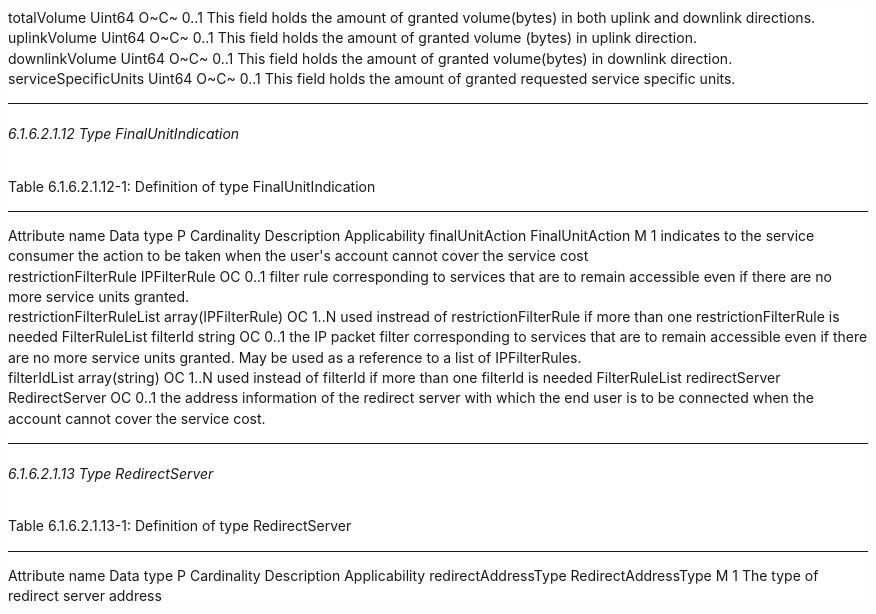 totalVolume Uint64 O~C~ 0..1 This field holds the amount of granted
volume(bytes) in both uplink and downlink directions.  
uplinkVolume Uint64 O~C~ 0..1 This field holds the amount of granted volume
(bytes) in uplink direction.  
downlinkVolume Uint64 O~C~ 0..1 This field holds the amount of granted
volume(bytes) in downlink direction.  
serviceSpecificUnits Uint64 O~C~ 0..1 This field holds the amount of granted
requested service specific units.
* * *
###### 6.1.6.2.1.12 Type FinalUnitIndication
Table 6.1.6.2.1.12-1: Definition of type FinalUnitIndication
* * *
Attribute name Data type P Cardinality Description Applicability
finalUnitAction FinalUnitAction M 1 indicates to the service consumer the
action to be taken when the user\'s account cannot cover the service cost  
restrictionFilterRule IPFilterRule OC 0..1 filter rule corresponding to
services that are to remain accessible even if there are no more service units
granted.  
restrictionFilterRuleList array(IPFilterRule) OC 1..N used instread of
restrictionFilterRule if more than one restrictionFilterRule is needed
FilterRuleList filterId string OC 0..1 the IP packet filter corresponding to
services that are to remain accessible even if there are no more service units
granted. May be used as a reference to a list of IPFilterRules.  
filterIdList array(string) OC 1..N used instead of filterId if more than one
filterId is needed FilterRuleList redirectServer RedirectServer OC 0..1 the
address information of the redirect server with which the end user is to be
connected when the account cannot cover the service cost.
* * *
###### 6.1.6.2.1.13 Type RedirectServer
Table 6.1.6.2.1.13-1: Definition of type RedirectServer
* * *
Attribute name Data type P Cardinality Description Applicability
redirectAddressType RedirectAddressType M 1 The type of redirect server
address  
